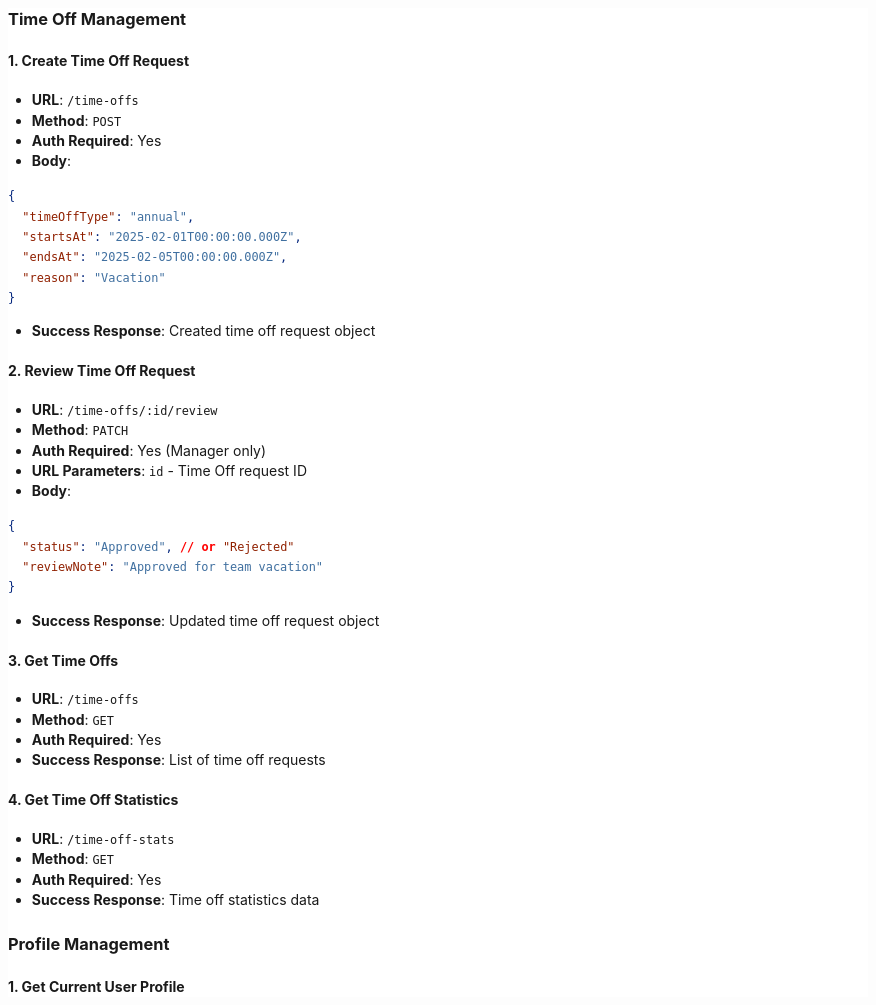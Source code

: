 ### Time Off Management

#### 1. Create Time Off Request

- **URL**: `/time-offs`
- **Method**: `POST`
- **Auth Required**: Yes
- **Body**:

```json
{
  "timeOffType": "annual",
  "startsAt": "2025-02-01T00:00:00.000Z",
  "endsAt": "2025-02-05T00:00:00.000Z",
  "reason": "Vacation"
}
```

- **Success Response**: Created time off request object

#### 2. Review Time Off Request

- **URL**: `/time-offs/:id/review`
- **Method**: `PATCH`
- **Auth Required**: Yes (Manager only)
- **URL Parameters**: `id` - Time Off request ID
- **Body**:

```json
{
  "status": "Approved", // or "Rejected"
  "reviewNote": "Approved for team vacation"
}
```

- **Success Response**: Updated time off request object

#### 3. Get Time Offs

- **URL**: `/time-offs`
- **Method**: `GET`
- **Auth Required**: Yes
- **Success Response**: List of time off requests

#### 4. Get Time Off Statistics

- **URL**: `/time-off-stats`
- **Method**: `GET`
- **Auth Required**: Yes
- **Success Response**: Time off statistics data

### Profile Management

#### 1. Get Current User Profile
